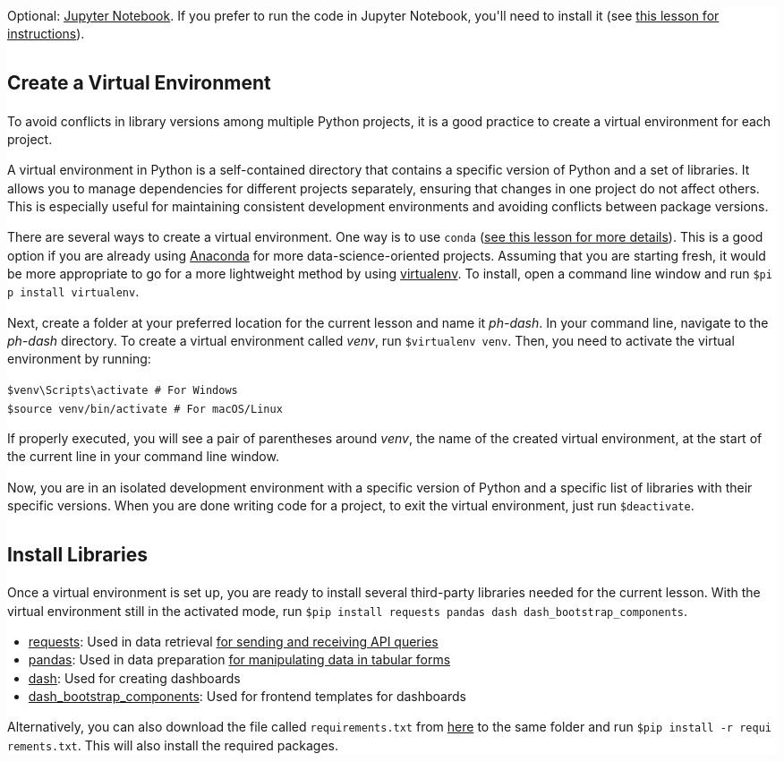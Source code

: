 Optional: [Jupyter Notebook](https://jupyter.org/). If you prefer to run the code in Jupyter Notebook, you'll need to install it (see [this lesson for instructions](https://programminghistorian.org/en/lessons/jupyter-notebooks#installing-jupyter-notebooks)).

## Create a Virtual Environment
To avoid conflicts in library versions among multiple Python projects, it is a good practice to create a virtual environment for each project.

A virtual environment in Python is a self-contained directory that contains a specific version of Python and a set of libraries. It allows you to manage dependencies for different projects separately, ensuring that changes in one project do not affect others. This is especially useful for maintaining consistent development environments and avoiding conflicts between package versions.

There are several ways to create a virtual environment. One way is to use `conda` ([see this lesson for more details](https://programminghistorian.org/en/lessons/visualizing-with-bokeh#prerequisites)). This is a good option if you are already using [Anaconda](https://docs.conda.io/projects/conda/en/latest/glossary.html?highlight=anaconda#anaconda) for more data-science-oriented projects. Assuming that you are starting fresh, it would be more appropriate to go for a more lightweight method by using [virtualenv](https://virtualenv.pypa.io/en/latest/). To install, open a command line window and run `$pip install virtualenv`.

Next, create a folder at your preferred location for the current lesson and name it *ph-dash*. In your command line, navigate to the *ph-dash* directory. To create a virtual environment called *venv*, run `$virtualenv venv`. Then, you need to activate the virtual environment by running:

```
$venv\Scripts\activate # For Windows
$source venv/bin/activate # For macOS/Linux
```

If properly executed, you will see a pair of parentheses around *venv*, the name of the created virtual environment, at the start of the current line in your command line window. 

Now, you are in an isolated development environment with a specific version of Python and a specific list of libraries with their specific versions. When you are done writing code for a project, to exit the virtual environment, just run `$deactivate`.

## Install Libraries
Once a virtual environment is set up, you are ready to install several third-party libraries needed for the current lesson. With the virtual environment still in the activated mode, run `$pip install requests pandas dash dash_bootstrap_components`.

  * [requests](https://requests.readthedocs.io/en/latest/): Used in data retrieval [for sending and receiving API queries](https://en.wikipedia.org/wiki/Requests_(software))
  * [pandas](https://pandas.pydata.org/docs/index.html): Used in data preparation [for manipulating data in tabular forms](https://en.wikipedia.org/wiki/Pandas_(software))
  * [dash](https://dash.plotly.com/introduction): Used for creating dashboards
  * [dash_bootstrap_components](https://dash-bootstrap-components.opensource.faculty.ai/): Used for frontend templates for dashboards

Alternatively, you can also download the file called `requirements.txt` from [here](https://github.com/programminghistorian/ph-submissions/blob/gh-pages/assets/interactive-data-visualization-dashboard/requirements.txt) to the same folder and run `$pip install -r requirements.txt`. This will also install the required packages.
 